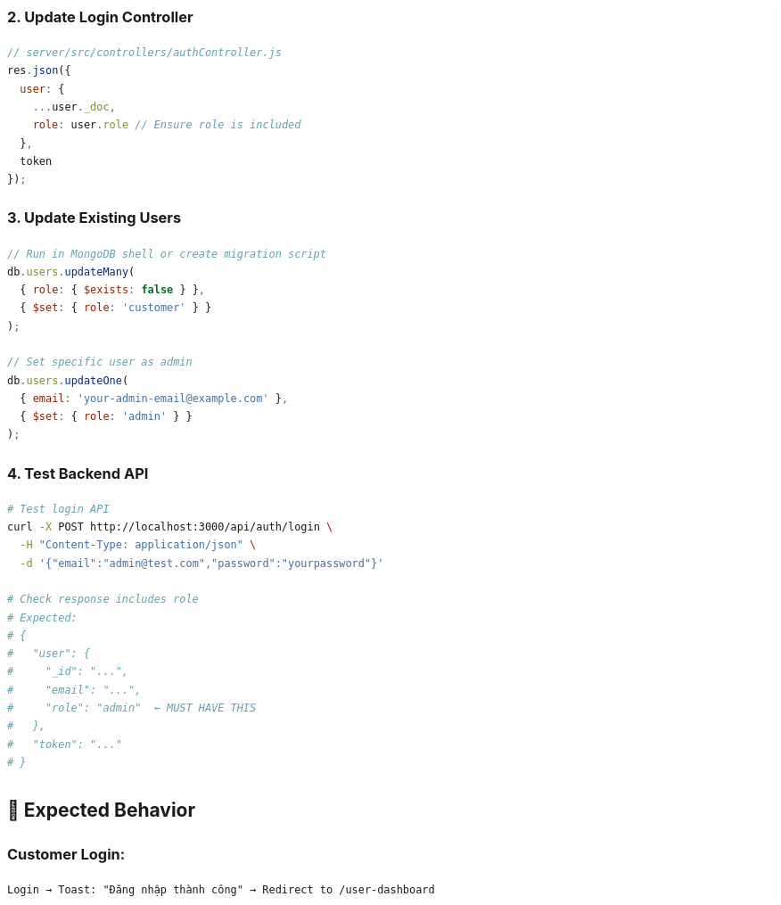 ### 2. Update Login Controller
```javascript
// server/src/controllers/authController.js
res.json({
  user: {
    ...user._doc,
    role: user.role // Ensure role is included
  },
  token
});
```

### 3. Update Existing Users
```javascript
// Run in MongoDB shell or create migration script
db.users.updateMany(
  { role: { $exists: false } },
  { $set: { role: 'customer' } }
);

// Set specific user as admin
db.users.updateOne(
  { email: 'your-admin-email@example.com' },
  { $set: { role: 'admin' } }
);
```

### 4. Test Backend API
```bash
# Test login API
curl -X POST http://localhost:3000/api/auth/login \
  -H "Content-Type: application/json" \
  -d '{"email":"admin@test.com","password":"yourpassword"}'

# Check response includes role
# Expected:
# {
#   "user": {
#     "_id": "...",
#     "email": "...",
#     "role": "admin"  ← MUST HAVE THIS
#   },
#   "token": "..."
# }
```

## 🎯 Expected Behavior

### Customer Login:
```
Login → Toast: "Đăng nhập thành công" → Redirect to /user-dashboard
```
